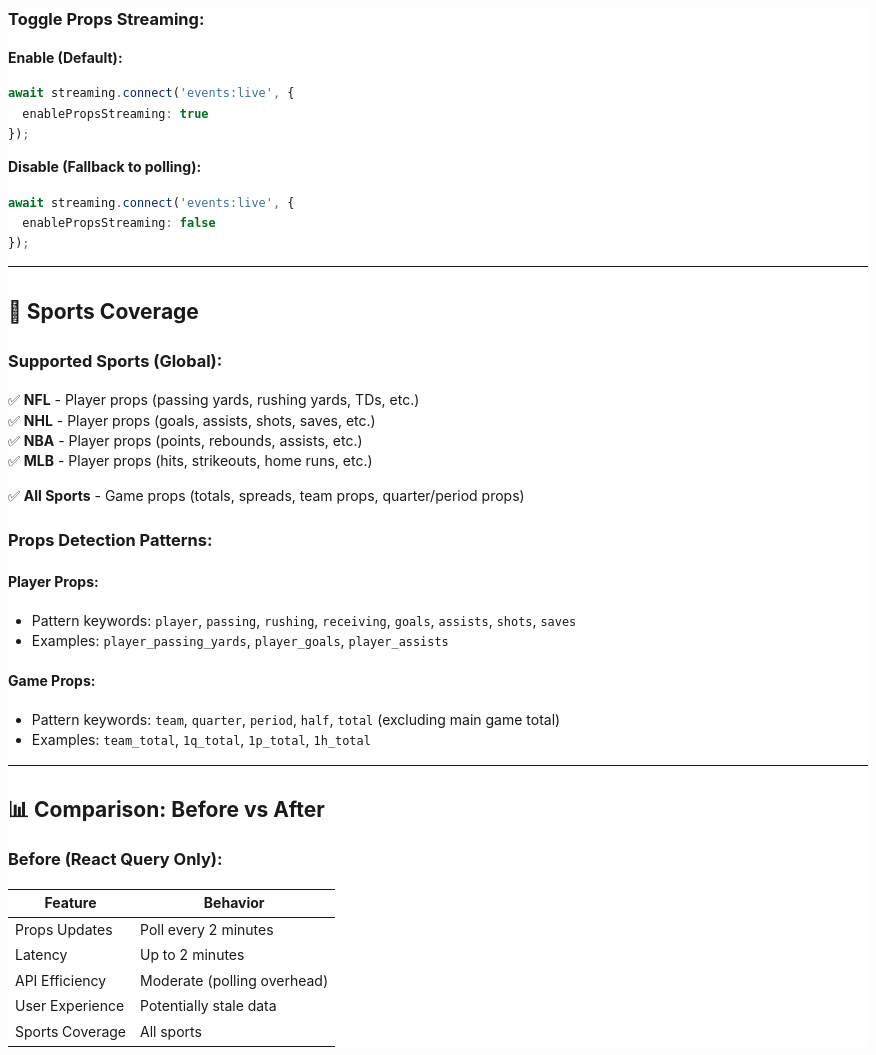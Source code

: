 ### Toggle Props Streaming:

**Enable (Default):**
```typescript
await streaming.connect('events:live', { 
  enablePropsStreaming: true 
});
```

**Disable (Fallback to polling):**
```typescript
await streaming.connect('events:live', { 
  enablePropsStreaming: false 
});
```

---

## 🏅 Sports Coverage

### Supported Sports (Global):

✅ **NFL** - Player props (passing yards, rushing yards, TDs, etc.)  
✅ **NHL** - Player props (goals, assists, shots, saves, etc.)  
✅ **NBA** - Player props (points, rebounds, assists, etc.)  
✅ **MLB** - Player props (hits, strikeouts, home runs, etc.)  

✅ **All Sports** - Game props (totals, spreads, team props, quarter/period props)

### Props Detection Patterns:

#### Player Props:
- Pattern keywords: `player`, `passing`, `rushing`, `receiving`, `goals`, `assists`, `shots`, `saves`
- Examples: `player_passing_yards`, `player_goals`, `player_assists`

#### Game Props:
- Pattern keywords: `team`, `quarter`, `period`, `half`, `total` (excluding main game total)
- Examples: `team_total`, `1q_total`, `1p_total`, `1h_total`

---

## 📊 Comparison: Before vs After

### Before (React Query Only):
| Feature | Behavior |
|---------|----------|
| Props Updates | Poll every 2 minutes |
| Latency | Up to 2 minutes |
| API Efficiency | Moderate (polling overhead) |
| User Experience | Potentially stale data |
| Sports Coverage | All sports |
